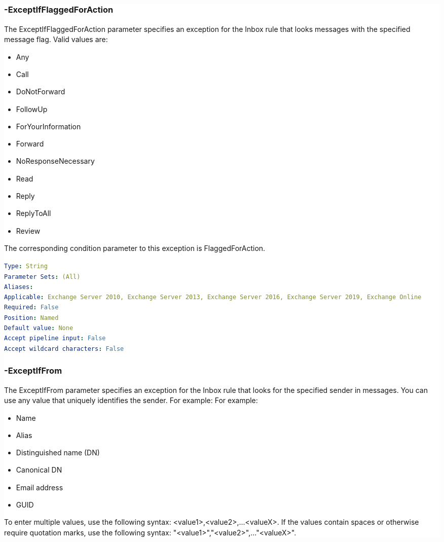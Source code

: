 ### -ExceptIfFlaggedForAction
The ExceptIfFlaggedForAction parameter specifies an exception for the Inbox rule that looks messages with the specified message flag. Valid values are:

- Any

- Call

- DoNotForward

- FollowUp

- ForYourInformation

- Forward

- NoResponseNecessary

- Read

- Reply

- ReplyToAll

- Review

The corresponding condition parameter to this exception is FlaggedForAction.

```yaml
Type: String
Parameter Sets: (All)
Aliases:
Applicable: Exchange Server 2010, Exchange Server 2013, Exchange Server 2016, Exchange Server 2019, Exchange Online
Required: False
Position: Named
Default value: None
Accept pipeline input: False
Accept wildcard characters: False
```

### -ExceptIfFrom
The ExceptIfFrom parameter specifies an exception for the Inbox rule that looks for the specified sender in messages. You can use any value that uniquely identifies the sender. For example: For example:

- Name

- Alias

- Distinguished name (DN)

- Canonical DN

- Email address

- GUID

To enter multiple values, use the following syntax: \<value1\>,\<value2\>,...\<valueX\>. If the values contain spaces or otherwise require quotation marks, use the following syntax: "\<value1\>","\<value2\>",..."\<valueX\>".
